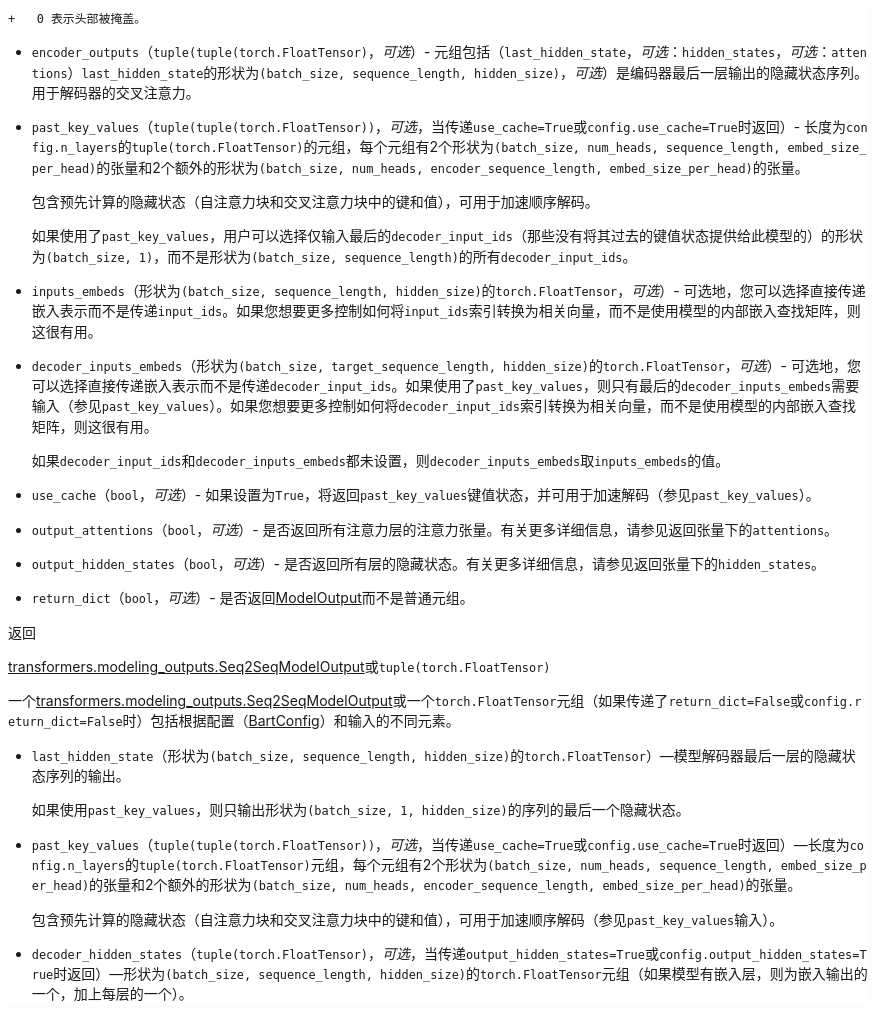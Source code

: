     +   0 表示头部被掩盖。

+   `encoder_outputs`（`tuple(tuple(torch.FloatTensor)`，*可选*）- 元组包括（`last_hidden_state`，*可选*：`hidden_states`，*可选*：`attentions`）`last_hidden_state`的形状为`(batch_size, sequence_length, hidden_size)`，*可选*）是编码器最后一层输出的隐藏状态序列。用于解码器的交叉注意力。

+   `past_key_values`（`tuple(tuple(torch.FloatTensor))`，*可选*，当传递`use_cache=True`或`config.use_cache=True`时返回）- 长度为`config.n_layers`的`tuple(torch.FloatTensor)`的元组，每个元组有2个形状为`(batch_size, num_heads, sequence_length, embed_size_per_head)`的张量和2个额外的形状为`(batch_size, num_heads, encoder_sequence_length, embed_size_per_head)`的张量。

    包含预先计算的隐藏状态（自注意力块和交叉注意力块中的键和值），可用于加速顺序解码。

    如果使用了`past_key_values`，用户可以选择仅输入最后的`decoder_input_ids`（那些没有将其过去的键值状态提供给此模型的）的形状为`(batch_size, 1)`，而不是形状为`(batch_size, sequence_length)`的所有`decoder_input_ids`。

+   `inputs_embeds`（形状为`(batch_size, sequence_length, hidden_size)`的`torch.FloatTensor`，*可选*）- 可选地，您可以选择直接传递嵌入表示而不是传递`input_ids`。如果您想要更多控制如何将`input_ids`索引转换为相关向量，而不是使用模型的内部嵌入查找矩阵，则这很有用。

+   `decoder_inputs_embeds`（形状为`(batch_size, target_sequence_length, hidden_size)`的`torch.FloatTensor`，*可选*）- 可选地，您可以选择直接传递嵌入表示而不是传递`decoder_input_ids`。如果使用了`past_key_values`，则只有最后的`decoder_inputs_embeds`需要输入（参见`past_key_values`）。如果您想要更多控制如何将`decoder_input_ids`索引转换为相关向量，而不是使用模型的内部嵌入查找矩阵，则这很有用。

    如果`decoder_input_ids`和`decoder_inputs_embeds`都未设置，则`decoder_inputs_embeds`取`inputs_embeds`的值。

+   `use_cache`（`bool`，*可选*）- 如果设置为`True`，将返回`past_key_values`键值状态，并可用于加速解码（参见`past_key_values`）。

+   `output_attentions`（`bool`，*可选*）- 是否返回所有注意力层的注意力张量。有关更多详细信息，请参见返回张量下的`attentions`。

+   `output_hidden_states`（`bool`，*可选*）- 是否返回所有层的隐藏状态。有关更多详细信息，请参见返回张量下的`hidden_states`。

+   `return_dict`（`bool`，*可选*）- 是否返回[ModelOutput](/docs/transformers/v4.37.2/en/main_classes/output#transformers.utils.ModelOutput)而不是普通元组。

返回

[transformers.modeling_outputs.Seq2SeqModelOutput](/docs/transformers/v4.37.2/en/main_classes/output#transformers.modeling_outputs.Seq2SeqModelOutput)或`tuple(torch.FloatTensor)`

一个[transformers.modeling_outputs.Seq2SeqModelOutput](/docs/transformers/v4.37.2/en/main_classes/output#transformers.modeling_outputs.Seq2SeqModelOutput)或一个`torch.FloatTensor`元组（如果传递了`return_dict=False`或`config.return_dict=False`时）包括根据配置（[BartConfig](/docs/transformers/v4.37.2/en/model_doc/bart#transformers.BartConfig)）和输入的不同元素。

+   `last_hidden_state`（形状为`(batch_size, sequence_length, hidden_size)`的`torch.FloatTensor`）—模型解码器最后一层的隐藏状态序列的输出。

    如果使用`past_key_values`，则只输出形状为`(batch_size, 1, hidden_size)`的序列的最后一个隐藏状态。

+   `past_key_values`（`tuple(tuple(torch.FloatTensor))`，*可选*，当传递`use_cache=True`或`config.use_cache=True`时返回）—长度为`config.n_layers`的`tuple(torch.FloatTensor)`元组，每个元组有2个形状为`(batch_size, num_heads, sequence_length, embed_size_per_head)`的张量和2个额外的形状为`(batch_size, num_heads, encoder_sequence_length, embed_size_per_head)`的张量。

    包含预先计算的隐藏状态（自注意力块和交叉注意力块中的键和值），可用于加速顺序解码（参见`past_key_values`输入）。

+   `decoder_hidden_states`（`tuple(torch.FloatTensor)`，*可选*，当传递`output_hidden_states=True`或`config.output_hidden_states=True`时返回）—形状为`(batch_size, sequence_length, hidden_size)`的`torch.FloatTensor`元组（如果模型有嵌入层，则为嵌入输出的一个，加上每层的一个）。

